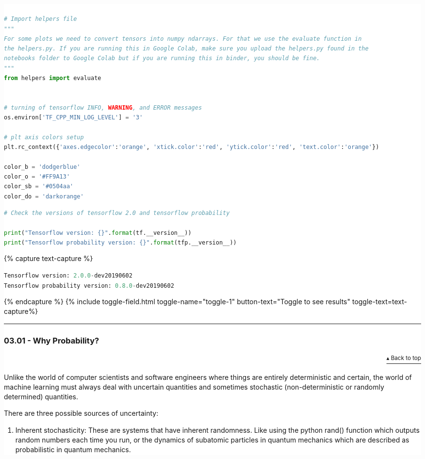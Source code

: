 ```python

# Import helpers file
"""
For some plots we need to convert tensors into numpy ndarrays. For that we use the evaluate function in
the helpers.py. If you are running this in Google Colab, make sure you upload the helpers.py found in the
notebooks folder to Google Colab but if you are running this in binder, you should be fine.
"""
from helpers import evaluate


# turning of tensorflow INFO, WARNING, and ERROR messages
os.environ['TF_CPP_MIN_LOG_LEVEL'] = '3'

# plt axis colors setup
plt.rc_context({'axes.edgecolor':'orange', 'xtick.color':'red', 'ytick.color':'red', 'text.color':'orange'})

color_b = 'dodgerblue'
color_o = '#FF9A13'
color_sb = '#0504aa'
color_do = 'darkorange'
```


```python
# Check the versions of tensorflow 2.0 and tensorflow probability

print("Tensorflow version: {}".format(tf.__version__))
print("Tensorflow probability version: {}".format(tfp.__version__))
```

{% capture text-capture %}
```python
Tensorflow version: 2.0.0-dev20190602
Tensorflow probability version: 0.8.0-dev20190602
```
{% endcapture %}
{% include toggle-field.html toggle-name="toggle-1" button-text="Toggle to see results" toggle-text=text-capture%}


***
### <a name="1"></a> 03.01 - Why Probability?
<p align="right"><a href="#contents"><sup>▴ Back to top</sup></a></p>

Unlike the world of computer scientists and software engineers where things are entirely deterministic and certain, the world of machine learning must always deal with uncertain quantities and sometimes stochastic (non-deterministic or randomly determined) quantities.

There are three possible sources of uncertainty:

1. Inherent stochasticity: These are systems that have inherent randomness. Like using the python rand() function which outputs random numbers each time you run, or the dynamics of subatomic particles in quantum mechanics which are described as probabilistic in quantum mechanics.
